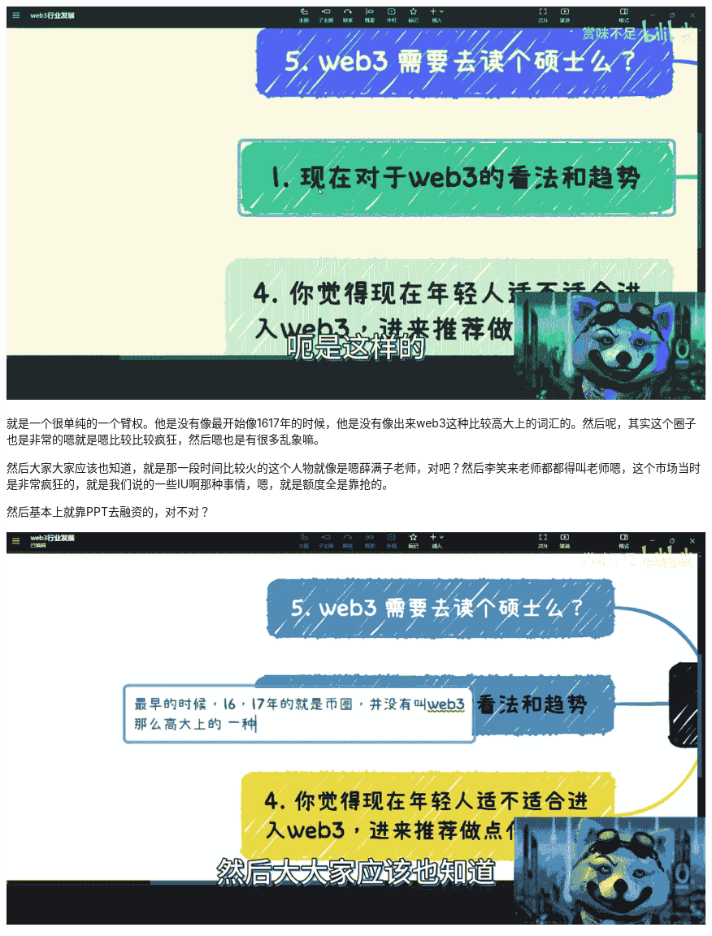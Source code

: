 ![](img/4ebfcea53332350b27bb55e305401a78_3.png)

就是一个很单纯的一个臂权。他是没有像最开始像1617年的时候，他是没有像出来web3这种比较高大上的词汇的。然后呢，其实这个圈子也是非常的嗯就是嗯比较比较疯狂，然后嗯也是有很多乱象嘛。

然后大家大家应该也知道，就是那一段时间比较火的这个人物就像是嗯薛满子老师，对吧？然后李笑来老师都都得叫老师嗯，这个市场当时是非常疯狂的，就是我们说的一些IU啊那种事情，嗯，就是额度全是靠抢的。

然后基本上就靠PPT去融资的，对不对？

![](img/4ebfcea53332350b27bb55e305401a78_5.png)
